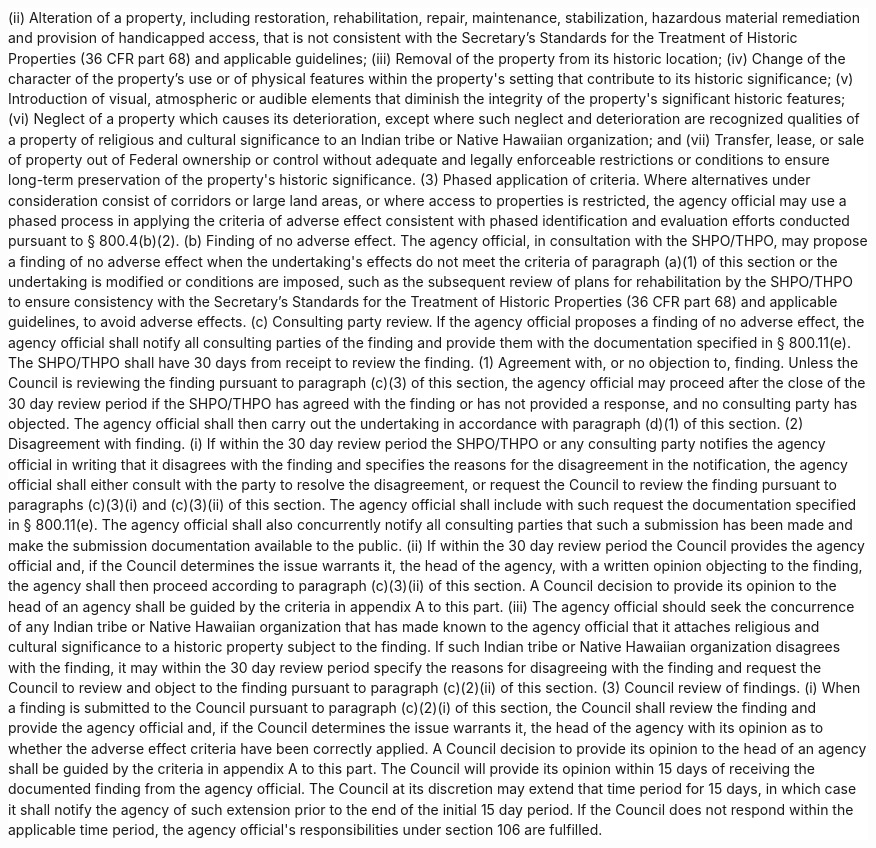 (ii) Alteration of a property, including restoration, rehabilitation, repair, maintenance, stabilization, hazardous material remediation and provision of handicapped access, that is not consistent with the Secretary’s Standards for the Treatment of Historic Properties (36 CFR part 68) and applicable guidelines;
(iii) Removal of the property from its historic location;
(iv) Change of the character of the property’s use or of physical features within the property's setting that contribute to its historic significance;
(v) Introduction of visual, atmospheric or audible elements that diminish the integrity of the property's significant historic features;
(vi) Neglect of a property which causes its deterioration, except where such neglect and deterioration are recognized qualities of a property of religious and cultural significance to an Indian tribe or Native Hawaiian organization; and
(vii) Transfer, lease, or sale of property out of Federal ownership or control without adequate and legally enforceable restrictions or conditions to ensure long-term preservation of the property's historic significance.
(3) Phased application of criteria. Where alternatives under consideration consist of corridors or large land areas, or where access to properties is restricted, the agency official may use a phased process in applying the criteria of adverse effect consistent with phased identification and evaluation efforts conducted pursuant to § 800.4(b)(2).
(b) Finding of no adverse effect. The agency official, in consultation with the SHPO/THPO, may propose a finding of no adverse effect when the undertaking's effects do not meet the criteria of paragraph (a)(1) of this section or the undertaking is modified or conditions are imposed, such as the subsequent review of plans for rehabilitation by the SHPO/THPO to ensure consistency with the Secretary’s Standards for the Treatment of Historic Properties (36 CFR part 68) and applicable guidelines, to avoid adverse effects.
(c) Consulting party review. If the agency official proposes a finding of no adverse effect, the agency official shall notify all consulting parties of the finding and provide them with the documentation specified in § 800.11(e). The SHPO/THPO shall have 30 days from receipt to review the finding.
(1) Agreement with, or no objection to, finding. Unless the Council is reviewing the finding pursuant to paragraph (c)(3) of this section, the agency official may proceed after the close of the 30 day review period if the SHPO/THPO has agreed with the finding or has not provided a response, and no consulting party has objected. The agency official shall then carry out the undertaking in accordance with paragraph (d)(1) of this section.
(2) Disagreement with finding.
(i) If within the 30 day review period the SHPO/THPO or any consulting party notifies the agency official in writing that it disagrees with the finding and specifies the reasons for the disagreement in the notification, the agency official shall either consult with the party to resolve the disagreement, or request the Council to review the finding pursuant to paragraphs (c)(3)(i) and (c)(3)(ii) of this section. The agency official shall include with such request the documentation specified in § 800.11(e). The agency official shall also concurrently notify all consulting parties that such a submission has been made and make the submission documentation available to the public.
(ii) If within the 30 day review period the Council provides the agency official and, if the Council determines the issue warrants it, the head of the agency, with a written opinion objecting to the finding, the agency shall then proceed according to paragraph (c)(3)(ii) of this section. A Council decision to provide its opinion to the head of an agency shall be guided by the criteria in appendix A to this part.
(iii) The agency official should seek the concurrence of any Indian tribe or Native Hawaiian organization that has made known to the agency official that it attaches religious and cultural significance to a historic property subject to the finding. If such Indian tribe or Native Hawaiian organization disagrees with the finding, it may within the 30 day review period specify the reasons for disagreeing with the finding and request the Council to review and object to the finding pursuant to paragraph (c)(2)(ii) of this section.
(3) Council review of findings.
(i) When a finding is submitted to the Council pursuant to paragraph (c)(2)(i) of this section, the Council shall review the finding and provide the agency official and, if the Council determines the issue warrants it, the head of the agency with its opinion as to whether the adverse effect criteria have
been correctly applied. A Council decision to provide its opinion to the head of an agency shall be guided by the criteria in appendix A to this part. The Council will provide its opinion within 15 days of receiving the documented finding from the agency official. The Council at its discretion may extend that time period for 15 days, in which case it shall notify the agency of such
extension prior to the end of the initial 15 day period. If the Council does not respond within the applicable time period, the agency official's responsibilities under section 106 are fulfilled.